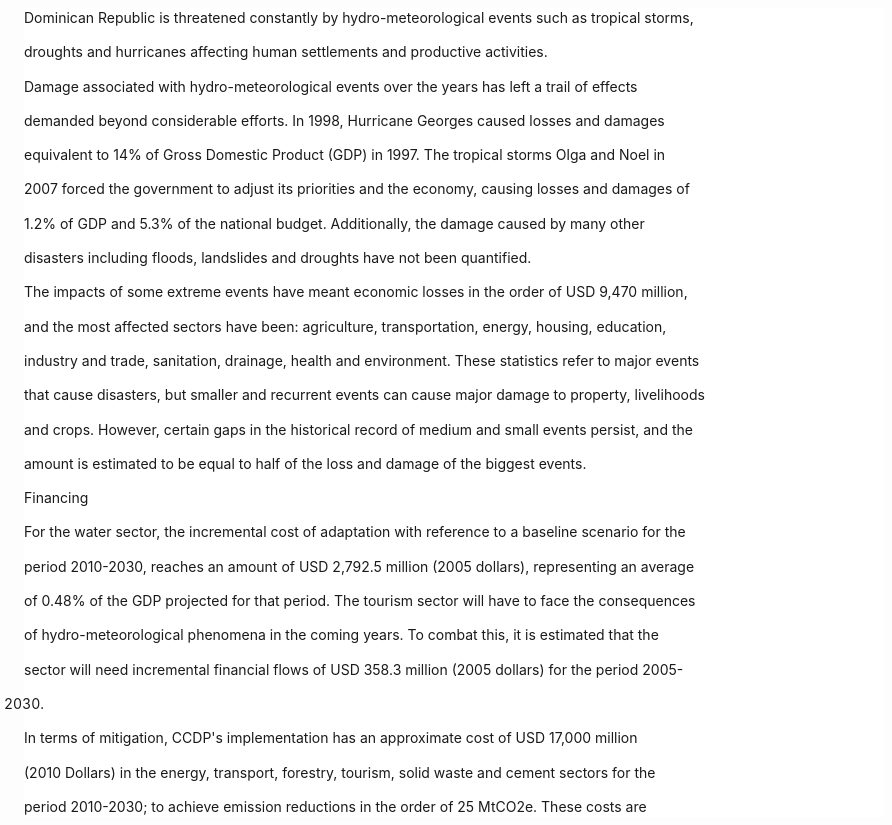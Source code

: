 Dominican Republic is threatened constantly by hydro-meteorological events such as tropical storms, 

droughts and hurricanes affecting human settlements and productive activities. 

Damage  associated  with  hydro-meteorological  events  over  the  years  has  left  a  trail  of  effects 

demanded  beyond  considerable  efforts.  In  1998,  Hurricane  Georges  caused  losses  and  damages 

equivalent to 14% of Gross Domestic Product (GDP) in 1997. The tropical storms Olga and Noel in 

2007 forced the government to adjust its priorities and the economy, causing losses and damages of 

1.2%  of  GDP  and  5.3%  of  the  national  budget.  Additionally,  the  damage  caused  by  many  other 

disasters including floods, landslides and droughts have not been quantified. 

The impacts of some extreme events have meant economic losses in the order of USD 9,470 million, 

and  the  most  affected  sectors  have  been:  agriculture,  transportation,  energy,  housing,  education, 

industry and trade, sanitation, drainage, health and environment. These statistics refer to major events 

that cause disasters, but smaller and recurrent events can cause major damage to property, livelihoods 

and crops. However, certain gaps in the historical record of medium and small events persist, and the 

amount is estimated to be equal to half of the loss and damage of the biggest events. 

Financing 

For the water sector, the incremental cost of adaptation with reference to a baseline scenario for the 

period 2010-2030, reaches an amount of USD 2,792.5 million (2005 dollars), representing an average 

of 0.48% of the GDP projected for that period. The tourism sector will have to face the consequences 

of  hydro-meteorological  phenomena  in  the  coming  years.  To  combat  this,  it  is  estimated  that  the 

sector will need incremental financial flows of USD 358.3 million (2005 dollars) for the period 2005-

2030. 

In  terms  of  mitigation,  CCDP's  implementation  has  an  approximate  cost  of  USD  17,000  million 

(2010  Dollars)  in  the  energy,  transport,  forestry,  tourism,  solid  waste  and  cement  sectors  for  the 

period  2010-2030;  to  achieve  emission  reductions  in  the  order  of  25  MtCO2e.  These  costs  are 
